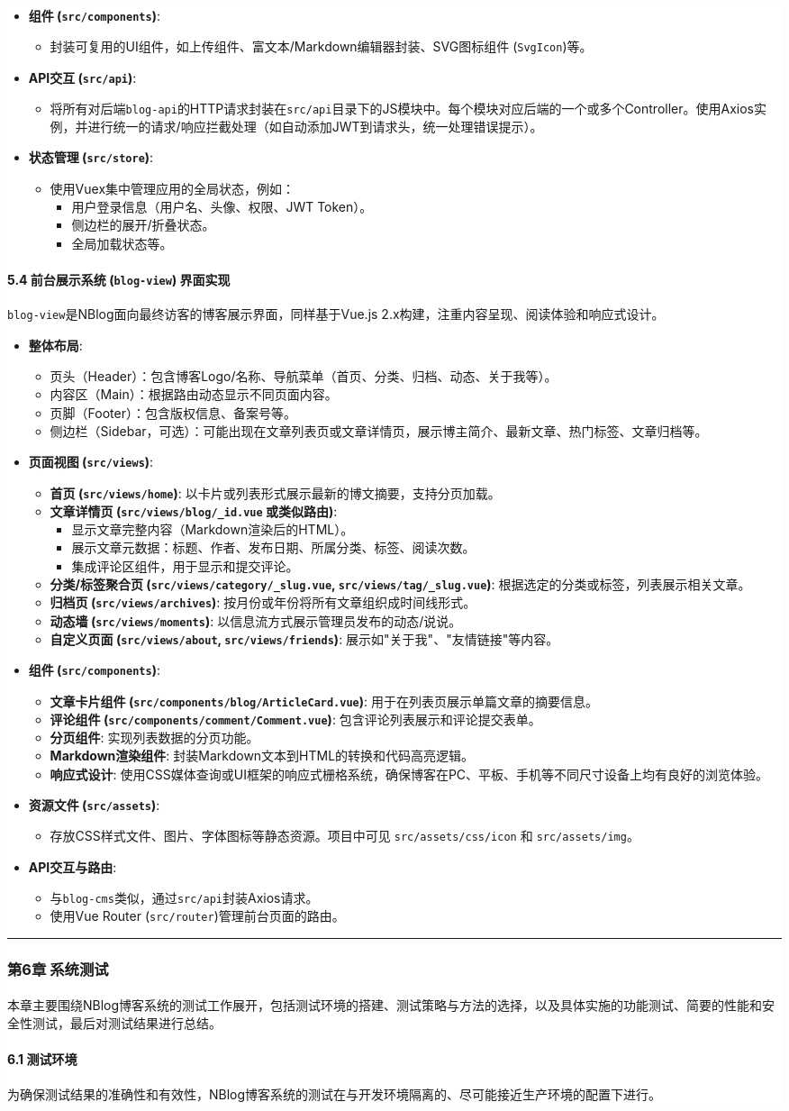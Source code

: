 -   **组件 (`src/components`)**:
    *   封装可复用的UI组件，如上传组件、富文本/Markdown编辑器封装、SVG图标组件 (`SvgIcon`)等。

-   **API交互 (`src/api`)**:
    *   将所有对后端`blog-api`的HTTP请求封装在`src/api`目录下的JS模块中。每个模块对应后端的一个或多个Controller。使用Axios实例，并进行统一的请求/响应拦截处理（如自动添加JWT到请求头，统一处理错误提示）。

-   **状态管理 (`src/store`)**:
    *   使用Vuex集中管理应用的全局状态，例如：
        *   用户登录信息（用户名、头像、权限、JWT Token）。
        *   侧边栏的展开/折叠状态。
        *   全局加载状态等。

#### 5.4 前台展示系统 (`blog-view`) 界面实现
`blog-view`是NBlog面向最终访客的博客展示界面，同样基于Vue.js 2.x构建，注重内容呈现、阅读体验和响应式设计。

-   **整体布局**:
    *   页头（Header）：包含博客Logo/名称、导航菜单（首页、分类、归档、动态、关于我等）。
    *   内容区（Main）：根据路由动态显示不同页面内容。
    *   页脚（Footer）：包含版权信息、备案号等。
    *   侧边栏（Sidebar，可选）：可能出现在文章列表页或文章详情页，展示博主简介、最新文章、热门标签、文章归档等。

-   **页面视图 (`src/views`)**:
    *   **首页 (`src/views/home`)**: 以卡片或列表形式展示最新的博文摘要，支持分页加载。
    *   **文章详情页 (`src/views/blog/_id.vue` 或类似路由)**:
        *   显示文章完整内容（Markdown渲染后的HTML）。
        *   展示文章元数据：标题、作者、发布日期、所属分类、标签、阅读次数。
        *   集成评论区组件，用于显示和提交评论。
    *   **分类/标签聚合页 (`src/views/category/_slug.vue`, `src/views/tag/_slug.vue`)**: 根据选定的分类或标签，列表展示相关文章。
    *   **归档页 (`src/views/archives`)**: 按月份或年份将所有文章组织成时间线形式。
    *   **动态墙 (`src/views/moments`)**: 以信息流方式展示管理员发布的动态/说说。
    *   **自定义页面 (`src/views/about`, `src/views/friends`)**: 展示如"关于我"、"友情链接"等内容。

-   **组件 (`src/components`)**:
    *   **文章卡片组件 (`src/components/blog/ArticleCard.vue`)**: 用于在列表页展示单篇文章的摘要信息。
    *   **评论组件 (`src/components/comment/Comment.vue`)**: 包含评论列表展示和评论提交表单。
    *   **分页组件**: 实现列表数据的分页功能。
    *   **Markdown渲染组件**: 封装Markdown文本到HTML的转换和代码高亮逻辑。
    *   **响应式设计**: 使用CSS媒体查询或UI框架的响应式栅格系统，确保博客在PC、平板、手机等不同尺寸设备上均有良好的浏览体验。

-   **资源文件 (`src/assets`)**:
    *   存放CSS样式文件、图片、字体图标等静态资源。项目中可见 `src/assets/css/icon` 和 `src/assets/img`。

-   **API交互与路由**:
    *   与`blog-cms`类似，通过`src/api`封装Axios请求。
    *   使用Vue Router (`src/router`)管理前台页面的路由。

---

### **第6章 系统测试**
本章主要围绕NBlog博客系统的测试工作展开，包括测试环境的搭建、测试策略与方法的选择，以及具体实施的功能测试、简要的性能和安全性测试，最后对测试结果进行总结。

#### 6.1 测试环境
为确保测试结果的准确性和有效性，NBlog博客系统的测试在与开发环境隔离的、尽可能接近生产环境的配置下进行。
